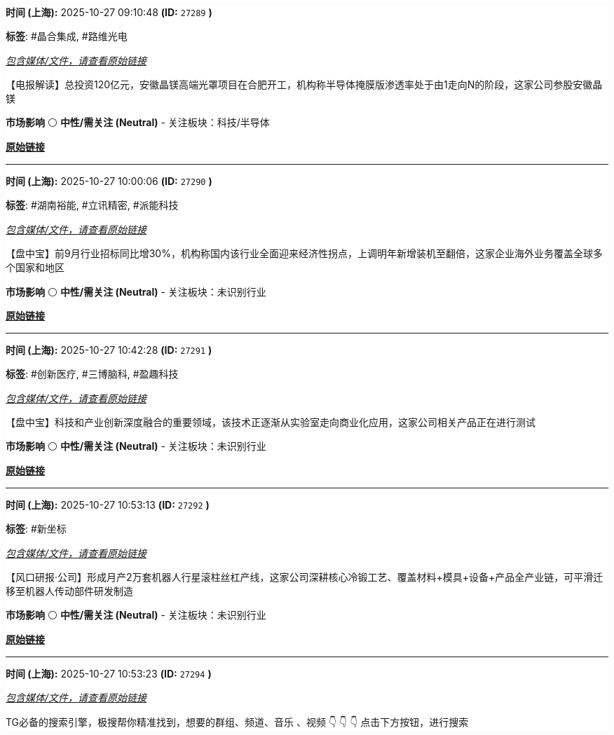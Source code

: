 **时间 (上海):** 2025-10-27 09:10:48 **(ID:** `27289` **)**

**标签**: #晶合集成, #路维光电

*[包含媒体/文件，请查看原始链接](https://t.me/s/clsvip)*

【电报解读】总投资120亿元，安徽晶镁高端光罩项目在合肥开工，机构称半导体掩膜版渗透率处于由1走向N的阶段，这家公司参股安徽晶镁

**市场影响** ⚪ **中性/需关注 (Neutral)** - 关注板块：科技/半导体

**[原始链接](https://t.me/clsvip/27289)**

---
**时间 (上海):** 2025-10-27 10:00:06 **(ID:** `27290` **)**

**标签**: #湖南裕能, #立讯精密, #派能科技

*[包含媒体/文件，请查看原始链接](https://t.me/s/clsvip)*

【盘中宝】前9月行业招标同比增30%，机构称国内该行业全面迎来经济性拐点，上调明年新增装机至翻倍，这家企业海外业务覆盖全球多个国家和地区

**市场影响** ⚪ **中性/需关注 (Neutral)** - 关注板块：未识别行业

**[原始链接](https://t.me/clsvip/27290)**

---
**时间 (上海):** 2025-10-27 10:42:28 **(ID:** `27291` **)**

**标签**: #创新医疗, #三博脑科, #盈趣科技

*[包含媒体/文件，请查看原始链接](https://t.me/s/clsvip)*

【盘中宝】科技和产业创新深度融合的重要领域，该技术正逐渐从实验室走向商业化应用，这家公司相关产品正在进行测试

**市场影响** ⚪ **中性/需关注 (Neutral)** - 关注板块：未识别行业

**[原始链接](https://t.me/clsvip/27291)**

---
**时间 (上海):** 2025-10-27 10:53:13 **(ID:** `27292` **)**

**标签**: #新坐标

*[包含媒体/文件，请查看原始链接](https://t.me/s/clsvip)*

【风口研报·公司】形成月产2万套机器人行星滚柱丝杠产线，这家公司深耕核心冷锻工艺、覆盖材料+模具+设备+产品全产业链，可平滑迁移至机器人传动部件研发制造

**市场影响** ⚪ **中性/需关注 (Neutral)** - 关注板块：未识别行业

**[原始链接](https://t.me/clsvip/27292)**

---
**时间 (上海):** 2025-10-27 10:53:23 **(ID:** `27294` **)**

*[包含媒体/文件，请查看原始链接](https://t.me/s/clsvip)*

TG必备的搜索引擎，极搜帮你精准找到，想要的群组、频道、音乐 、视频
👇
👇
👇
点击下方按钮，进行搜索

